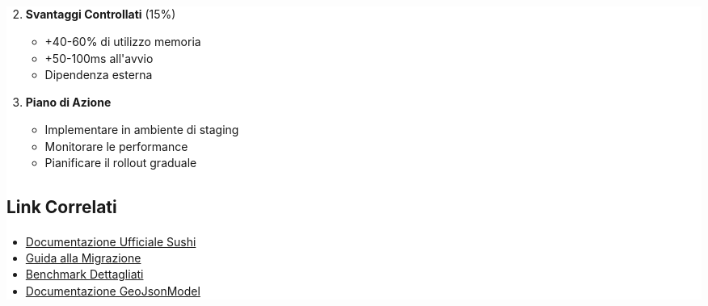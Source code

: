 2. **Svantaggi Controllati** (15%)
   - +40-60% di utilizzo memoria
   - +50-100ms all'avvio
   - Dipendenza esterna

3. **Piano di Azione**
   - Implementare in ambiente di staging
   - Monitorare le performance
   - Pianificare il rollout graduale

## Link Correlati
- [Documentazione Ufficiale Sushi](https://github.com/calebporzio/sushi)
- [Guida alla Migrazione](migration-guide.md)
- [Benchmark Dettagliati](benchmarks/README.md)
- [Documentazione GeoJsonModel](geo-json-model.md)
